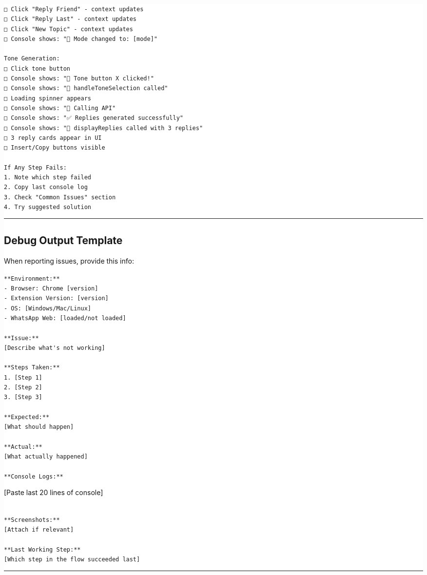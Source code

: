 ```
□ Click "Reply Friend" - context updates
□ Click "Reply Last" - context updates
□ Click "New Topic" - context updates
□ Console shows: "🎯 Mode changed to: [mode]"

Tone Generation:
□ Click tone button
□ Console shows: "🎨 Tone button X clicked!"
□ Console shows: "🎯 handleToneSelection called"
□ Loading spinner appears
□ Console shows: "🤖 Calling API"
□ Console shows: "✅ Replies generated successfully"
□ Console shows: "📝 displayReplies called with 3 replies"
□ 3 reply cards appear in UI
□ Insert/Copy buttons visible

If Any Step Fails:
1. Note which step failed
2. Copy last console log
3. Check "Common Issues" section
4. Try suggested solution
```

---

## Debug Output Template

When reporting issues, provide this info:

```
**Environment:**
- Browser: Chrome [version]
- Extension Version: [version]
- OS: [Windows/Mac/Linux]
- WhatsApp Web: [loaded/not loaded]

**Issue:**
[Describe what's not working]

**Steps Taken:**
1. [Step 1]
2. [Step 2]
3. [Step 3]

**Expected:**
[What should happen]

**Actual:**
[What actually happened]

**Console Logs:**
```
[Paste last 20 lines of console]
```

**Screenshots:**
[Attach if relevant]

**Last Working Step:**
[Which step in the flow succeeded last]
```

---
